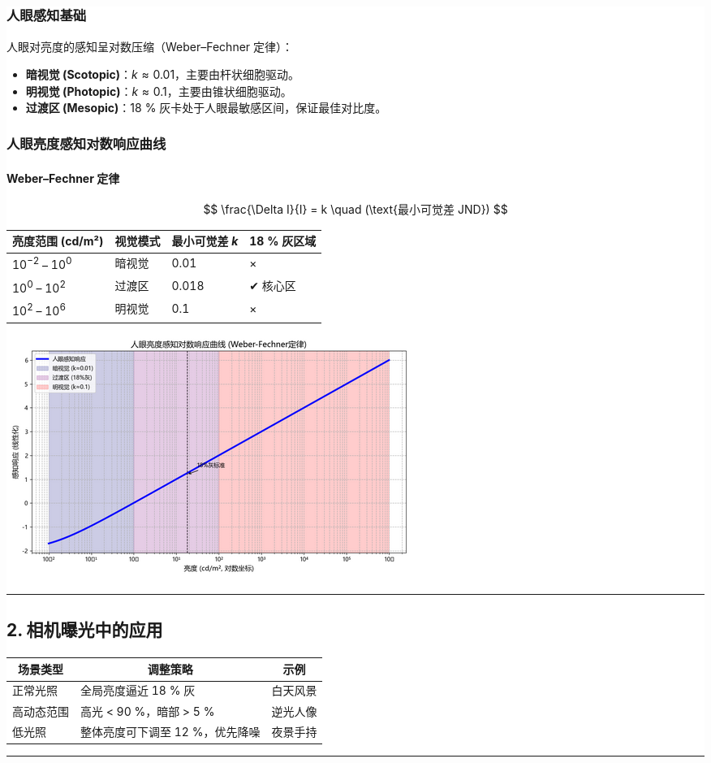 ### 人眼感知基础
人眼对亮度的感知呈对数压缩（Weber–Fechner 定律）：

- **暗视觉 (Scotopic)**：$k \approx 0.01$，主要由杆状细胞驱动。
- **明视觉 (Photopic)**：$k \approx 0.1$，主要由锥状细胞驱动。
- **过渡区 (Mesopic)**：18 % 灰卡处于人眼最敏感区间，保证最佳对比度。

### 人眼亮度感知对数响应曲线

#### Weber–Fechner 定律
$$
\frac{\Delta I}{I} = k \quad (\text{最小可觉差 JND})
$$

| 亮度范围 (cd/m²) | 视觉模式 | 最小可觉差 $k$ | 18 % 灰区域 |
|------------------|----------|----------------|-------------|
| $10^{-2}$ – $10^{0}$ | 暗视觉   | 0.01           | ×           |
| $10^{0}$ – $10^{2}$  | 过渡区   | 0.018          | ✔ 核心区    |
| $10^{2}$ – $10^{6}$  | 明视觉   | 0.1            | ×           |

[![Weber-Fechner亮度响应曲线](diagram/Weber-Fechner_curve.png)](https://github.com/zongwave/pixelcraft/blob/main/isp/3a/diagram/Weber-Fechner_curve.png)

---

## 2. 相机曝光中的应用

| 场景类型   | 调整策略                              | 示例           |
|------------|---------------------------------------|----------------|
| 正常光照   | 全局亮度逼近 18 % 灰                  | 白天风景       |
| 高动态范围 | 高光 < 90 %，暗部 > 5 %               | 逆光人像       |
| 低光照     | 整体亮度可下调至 12 %，优先降噪       | 夜景手持       |

---